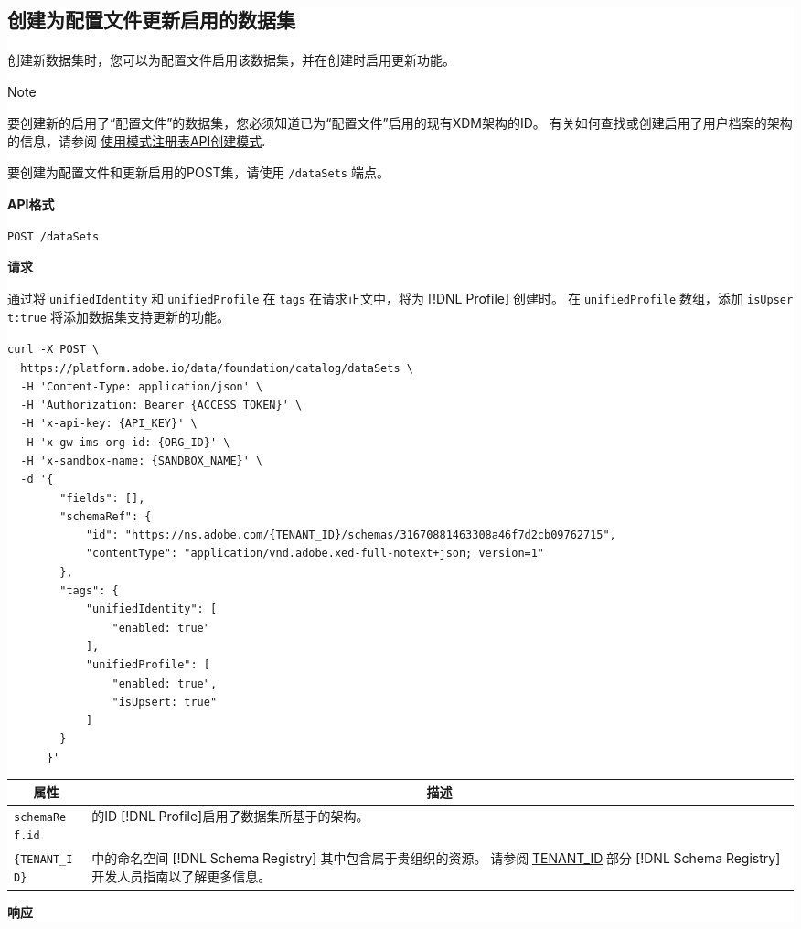 ## 创建为配置文件更新启用的数据集

创建新数据集时，您可以为配置文件启用该数据集，并在创建时启用更新功能。

>[!NOTE]
>
>要创建新的启用了“配置文件”的数据集，您必须知道已为“配置文件”启用的现有XDM架构的ID。 有关如何查找或创建启用了用户档案的架构的信息，请参阅 [使用模式注册表API创建模式](../../xdm/tutorials/create-schema-api.md).

要创建为配置文件和更新启用的POST集，请使用 `/dataSets` 端点。

**API格式**

```http
POST /dataSets
```

**请求**

通过将 `unifiedIdentity` 和 `unifiedProfile` 在 `tags` 在请求正文中，将为 [!DNL Profile] 创建时。 在 `unifiedProfile` 数组，添加 `isUpsert:true` 将添加数据集支持更新的功能。

```shell
curl -X POST \
  https://platform.adobe.io/data/foundation/catalog/dataSets \
  -H 'Content-Type: application/json' \
  -H 'Authorization: Bearer {ACCESS_TOKEN}' \
  -H 'x-api-key: {API_KEY}' \
  -H 'x-gw-ims-org-id: {ORG_ID}' \
  -H 'x-sandbox-name: {SANDBOX_NAME}' \
  -d '{
        "fields": [],
        "schemaRef": {
            "id": "https://ns.adobe.com/{TENANT_ID}/schemas/31670881463308a46f7d2cb09762715",
            "contentType": "application/vnd.adobe.xed-full-notext+json; version=1"
        },
        "tags": {
            "unifiedIdentity": [
                "enabled: true"
            ],
            "unifiedProfile": [
                "enabled: true",
                "isUpsert: true"
            ]
        }
      }'
```

| 属性 | 描述 |
| -------- | ----------- |
| `schemaRef.id` | 的ID [!DNL Profile]启用了数据集所基于的架构。 |
| `{TENANT_ID}` | 中的命名空间 [!DNL Schema Registry] 其中包含属于贵组织的资源。 请参阅 [TENANT_ID](../../xdm/api/getting-started.md#know-your-tenant-id) 部分 [!DNL Schema Registry] 开发人员指南以了解更多信息。 |

**响应**
